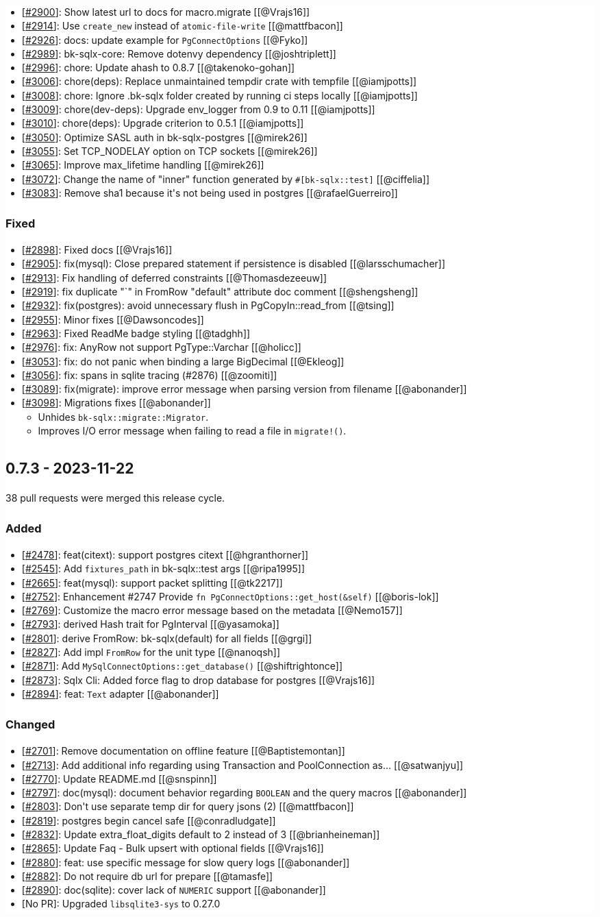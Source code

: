 * [[#2900]]: Show latest url to docs for macro.migrate [[@Vrajs16]]
* [[#2914]]: Use `create_new` instead of `atomic-file-write` [[@mattfbacon]]
* [[#2926]]: docs: update example for `PgConnectOptions` [[@Fyko]]
* [[#2989]]: bk-sqlx-core: Remove dotenvy dependency [[@joshtriplett]]
* [[#2996]]: chore: Update ahash to 0.8.7 [[@takenoko-gohan]]
* [[#3006]]: chore(deps): Replace unmaintained tempdir crate with tempfile [[@iamjpotts]]
* [[#3008]]: chore: Ignore .bk-sqlx folder created by running ci steps locally [[@iamjpotts]]
* [[#3009]]: chore(dev-deps): Upgrade env_logger from 0.9 to 0.11 [[@iamjpotts]]
* [[#3010]]: chore(deps): Upgrade criterion to 0.5.1 [[@iamjpotts]]
* [[#3050]]: Optimize SASL auth in bk-sqlx-postgres [[@mirek26]]
* [[#3055]]: Set TCP_NODELAY option on TCP sockets [[@mirek26]]
* [[#3065]]: Improve max_lifetime handling [[@mirek26]]
* [[#3072]]: Change the name of "inner" function generated by `#[bk-sqlx::test]` [[@ciffelia]]
* [[#3083]]: Remove sha1 because it's not being used in postgres [[@rafaelGuerreiro]]

### Fixed

* [[#2898]]: Fixed docs [[@Vrajs16]]
* [[#2905]]: fix(mysql): Close prepared statement if persistence is disabled [[@larsschumacher]]
* [[#2913]]: Fix handling of deferred constraints [[@Thomasdezeeuw]]
* [[#2919]]: fix duplicate "`" in FromRow "default" attribute doc comment [[@shengsheng]]
* [[#2932]]: fix(postgres): avoid unnecessary flush in PgCopyIn::read_from [[@tsing]]
* [[#2955]]: Minor fixes [[@Dawsoncodes]]
* [[#2963]]: Fixed ReadMe badge styling [[@tadghh]]
* [[#2976]]: fix: AnyRow not support PgType::Varchar [[@holicc]]
* [[#3053]]: fix: do not panic when binding a large BigDecimal [[@Ekleog]]
* [[#3056]]: fix: spans in sqlite tracing (#2876) [[@zoomiti]]
* [[#3089]]: fix(migrate): improve error message when parsing version from filename [[@abonander]]
* [[#3098]]: Migrations fixes [[@abonander]]
  * Unhides `bk-sqlx::migrate::Migrator`.
  * Improves I/O error message when failing to read a file in `migrate!()`.

[#2891]: https://github.com/launchbadge/bk-sqlx/pull/2891
[#2898]: https://github.com/launchbadge/bk-sqlx/pull/2898
[#2900]: https://github.com/launchbadge/bk-sqlx/pull/2900
[#2902]: https://github.com/launchbadge/bk-sqlx/pull/2902
[#2905]: https://github.com/launchbadge/bk-sqlx/pull/2905
[#2913]: https://github.com/launchbadge/bk-sqlx/pull/2913
[#2914]: https://github.com/launchbadge/bk-sqlx/pull/2914
[#2919]: https://github.com/launchbadge/bk-sqlx/pull/2919
[#2926]: https://github.com/launchbadge/bk-sqlx/pull/2926
[#2927]: https://github.com/launchbadge/bk-sqlx/pull/2927
[#2932]: https://github.com/launchbadge/bk-sqlx/pull/2932
[#2955]: https://github.com/launchbadge/bk-sqlx/pull/2955
[#2963]: https://github.com/launchbadge/bk-sqlx/pull/2963
[#2976]: https://github.com/launchbadge/bk-sqlx/pull/2976
[#2989]: https://github.com/launchbadge/bk-sqlx/pull/2989
[#2996]: https://github.com/launchbadge/bk-sqlx/pull/2996
[#2997]: https://github.com/launchbadge/bk-sqlx/pull/2997
[#3001]: https://github.com/launchbadge/bk-sqlx/pull/3001
[#3004]: https://github.com/launchbadge/bk-sqlx/pull/3004
[#3006]: https://github.com/launchbadge/bk-sqlx/pull/3006
[#3007]: https://github.com/launchbadge/bk-sqlx/pull/3007
[#3008]: https://github.com/launchbadge/bk-sqlx/pull/3008
[#3009]: https://github.com/launchbadge/bk-sqlx/pull/3009
[#3010]: https://github.com/launchbadge/bk-sqlx/pull/3010
[#3011]: https://github.com/launchbadge/bk-sqlx/pull/3011
[#3013]: https://github.com/launchbadge/bk-sqlx/pull/3013
[#3018]: https://github.com/launchbadge/bk-sqlx/pull/3018
[#3026]: https://github.com/launchbadge/bk-sqlx/pull/3026
[#3037]: https://github.com/launchbadge/bk-sqlx/pull/3037
[#3050]: https://github.com/launchbadge/bk-sqlx/pull/3050
[#3053]: https://github.com/launchbadge/bk-sqlx/pull/3053
[#3055]: https://github.com/launchbadge/bk-sqlx/pull/3055
[#3056]: https://github.com/launchbadge/bk-sqlx/pull/3056
[#3065]: https://github.com/launchbadge/bk-sqlx/pull/3065
[#3072]: https://github.com/launchbadge/bk-sqlx/pull/3072
[#3083]: https://github.com/launchbadge/bk-sqlx/pull/3083
[#3089]: https://github.com/launchbadge/bk-sqlx/pull/3089
[#3098]: https://github.com/launchbadge/bk-sqlx/pull/3098

## 0.7.3 - 2023-11-22

38 pull requests were merged this release cycle.

### Added
* [[#2478]]: feat(citext): support postgres citext [[@hgranthorner]]
* [[#2545]]: Add `fixtures_path` in bk-sqlx::test args [[@ripa1995]]
* [[#2665]]: feat(mysql): support packet splitting [[@tk2217]]
* [[#2752]]: Enhancement #2747 Provide `fn PgConnectOptions::get_host(&self)` [[@boris-lok]]
* [[#2769]]: Customize the macro error message based on the metadata [[@Nemo157]]
* [[#2793]]: derived Hash trait for PgInterval [[@yasamoka]]
* [[#2801]]: derive FromRow: bk-sqlx(default) for all fields [[@grgi]]
* [[#2827]]: Add impl `FromRow` for the unit type [[@nanoqsh]]
* [[#2871]]: Add `MySqlConnectOptions::get_database()`  [[@shiftrightonce]]
* [[#2873]]: Sqlx Cli: Added force flag to drop database for postgres [[@Vrajs16]]
* [[#2894]]: feat: `Text` adapter [[@abonander]]

### Changed
* [[#2701]]: Remove documentation on offline feature [[@Baptistemontan]]
* [[#2713]]: Add additional info regarding using Transaction and PoolConnection as… [[@satwanjyu]]
* [[#2770]]: Update README.md [[@snspinn]]
* [[#2797]]: doc(mysql): document behavior regarding `BOOLEAN` and the query macros [[@abonander]]
* [[#2803]]: Don't use separate temp dir for query jsons (2)  [[@mattfbacon]]
* [[#2819]]: postgres begin cancel safe [[@conradludgate]]
* [[#2832]]: Update extra_float_digits default to 2 instead of 3 [[@brianheineman]]
* [[#2865]]: Update Faq - Bulk upsert with optional fields  [[@Vrajs16]]
* [[#2880]]: feat: use specific message for slow query logs [[@abonander]]
* [[#2882]]: Do not require db url for prepare [[@tamasfe]]
* [[#2890]]: doc(sqlite): cover lack of `NUMERIC` support [[@abonander]]
* [No PR]: Upgraded `libsqlite3-sys` to 0.27.0

[#2478]: https://github.com/launchbadge/bk-sqlx/pull/2478
[#2545]: https://github.com/launchbadge/bk-sqlx/pull/2545
[#2640]: https://github.com/launchbadge/bk-sqlx/pull/2640
[#2655]: https://github.com/launchbadge/bk-sqlx/pull/2655
[#2665]: https://github.com/launchbadge/bk-sqlx/pull/2665
[#2684]: https://github.com/launchbadge/bk-sqlx/pull/2684
[#2688]: https://github.com/launchbadge/bk-sqlx/pull/2688
[#2701]: https://github.com/launchbadge/bk-sqlx/pull/2701
[#2713]: https://github.com/launchbadge/bk-sqlx/pull/2713
[#2752]: https://github.com/launchbadge/bk-sqlx/pull/2752
[#2754]: https://github.com/launchbadge/bk-sqlx/pull/2754
[#2769]: https://github.com/launchbadge/bk-sqlx/pull/2769
[#2770]: https://github.com/launchbadge/bk-sqlx/pull/2770
[#2782]: https://github.com/launchbadge/bk-sqlx/pull/2782
[#2784]: https://github.com/launchbadge/bk-sqlx/pull/2784
[#2793]: https://github.com/launchbadge/bk-sqlx/pull/2793
[#2797]: https://github.com/launchbadge/bk-sqlx/pull/2797
[#2801]: https://github.com/launchbadge/bk-sqlx/pull/2801
[#2803]: https://github.com/launchbadge/bk-sqlx/pull/2803
[#2806]: https://github.com/launchbadge/bk-sqlx/pull/2806
[#2819]: https://github.com/launchbadge/bk-sqlx/pull/2819
[#2820]: https://github.com/launchbadge/bk-sqlx/pull/2820
[#2822]: https://github.com/launchbadge/bk-sqlx/pull/2822
[#2826]: https://github.com/launchbadge/bk-sqlx/pull/2826
[#2827]: https://github.com/launchbadge/bk-sqlx/pull/2827
[#2832]: https://github.com/launchbadge/bk-sqlx/pull/2832
[#2838]: https://github.com/launchbadge/bk-sqlx/pull/2838
[#2847]: https://github.com/launchbadge/bk-sqlx/pull/2847
[#2850]: https://github.com/launchbadge/bk-sqlx/pull/2850
[#2856]: https://github.com/launchbadge/bk-sqlx/pull/2856
[#2864]: https://github.com/launchbadge/bk-sqlx/pull/2864
[#2865]: https://github.com/launchbadge/bk-sqlx/pull/2865
[#2871]: https://github.com/launchbadge/bk-sqlx/pull/2871
[#2873]: https://github.com/launchbadge/bk-sqlx/pull/2873
[#2880]: https://github.com/launchbadge/bk-sqlx/pull/2880
[#2882]: https://github.com/launchbadge/bk-sqlx/pull/2882
[#2890]: https://github.com/launchbadge/bk-sqlx/pull/2890
[#2892]: https://github.com/launchbadge/bk-sqlx/pull/2892
[#2894]: https://github.com/launchbadge/bk-sqlx/pull/2894
[#2121]: https://github.com/launchbadge/bk-sqlx/pull/2121
[#2533]: https://github.com/launchbadge/bk-sqlx/pull/2533
[#2538]: https://github.com/launchbadge/bk-sqlx/pull/2538
[#2577]: https://github.com/launchbadge/bk-sqlx/pull/2577
[#2602]: https://github.com/launchbadge/bk-sqlx/pull/2602
[#2624]: https://github.com/launchbadge/bk-sqlx/pull/2624
[#2628]: https://github.com/launchbadge/bk-sqlx/pull/2628
[#2630]: https://github.com/launchbadge/bk-sqlx/pull/2630
[#2634]: https://github.com/launchbadge/bk-sqlx/pull/2634
[#2646]: https://github.com/launchbadge/bk-sqlx/pull/2646
[#2650]: https://github.com/launchbadge/bk-sqlx/pull/2650
[#2651]: https://github.com/launchbadge/bk-sqlx/pull/2651
[#2664]: https://github.com/launchbadge/bk-sqlx/pull/2664
[#2670]: https://github.com/launchbadge/bk-sqlx/pull/2670
[#2687]: https://github.com/launchbadge/bk-sqlx/pull/2687
[#2695]: https://github.com/launchbadge/bk-sqlx/pull/2695
[#2706]: https://github.com/launchbadge/bk-sqlx/pull/2706
[#2712]: https://github.com/launchbadge/bk-sqlx/pull/2712
[#2717]: https://github.com/launchbadge/bk-sqlx/pull/2717
[#2739]: https://github.com/launchbadge/bk-sqlx/pull/2739
[#2740]: https://github.com/launchbadge/bk-sqlx/pull/2740
[#2742]: https://github.com/launchbadge/bk-sqlx/pull/2742
[#2750]: https://github.com/launchbadge/bk-sqlx/pull/2750
[#2757]: https://github.com/launchbadge/bk-sqlx/pull/2757
[#2551]: https://github.com/launchbadge/bk-sqlx/pull/2551
[#2553]: https://github.com/launchbadge/bk-sqlx/pull/2553
[#2566]: https://github.com/launchbadge/bk-sqlx/pull/2566
[#2576]: https://github.com/launchbadge/bk-sqlx/pull/2576
[#2580]: https://github.com/launchbadge/bk-sqlx/pull/2580
[#2585]: https://github.com/launchbadge/bk-sqlx/pull/2585
[#2586]: https://github.com/launchbadge/bk-sqlx/pull/2586
[#2593]: https://github.com/launchbadge/bk-sqlx/pull/2593
[#2597]: https://github.com/launchbadge/bk-sqlx/pull/2597
[#2599]: https://github.com/launchbadge/bk-sqlx/pull/2599
[#2603]: https://github.com/launchbadge/bk-sqlx/pull/2603
[#2605]: https://github.com/launchbadge/bk-sqlx/pull/2605
[#2613]: https://github.com/launchbadge/bk-sqlx/pull/2613
[#2616]: https://github.com/launchbadge/bk-sqlx/pull/2616
[#2619]: https://github.com/launchbadge/bk-sqlx/pull/2619
[#2620]: https://github.com/launchbadge/bk-sqlx/pull/2620
[bk-sqlx-pro]: https://github.com/launchbadge/bk-sqlx/discussions/1616
[faq-db-version]: https://github.com/launchbadge/bk-sqlx/blob/main/FAQ.md#what-database-versions-does-bk-sqlx-support
[#1850]: https://github.com/launchbadge/bk-sqlx/pull/1850
[#1946]: https://github.com/launchbadge/bk-sqlx/pull/1946
[#1960]: https://github.com/launchbadge/bk-sqlx/pull/1960
[#1984]: https://github.com/launchbadge/bk-sqlx/pull/1984
[#2039]: https://github.com/launchbadge/bk-sqlx/pull/2039
[#2088]: https://github.com/launchbadge/bk-sqlx/pull/2088
[#2092]: https://github.com/launchbadge/bk-sqlx/pull/2092
[#2094]: https://github.com/launchbadge/bk-sqlx/pull/2094
[#2098]: https://github.com/launchbadge/bk-sqlx/pull/2098
[#2109]: https://github.com/launchbadge/bk-sqlx/pull/2109
[#2113]: https://github.com/launchbadge/bk-sqlx/pull/2113
[#2115]: https://github.com/launchbadge/bk-sqlx/pull/2115
[#2116]: https://github.com/launchbadge/bk-sqlx/pull/2116
[#2120]: https://github.com/launchbadge/bk-sqlx/pull/2120
[#2132]: https://github.com/launchbadge/bk-sqlx/pull/2132
[#2133]: https://github.com/launchbadge/bk-sqlx/pull/2133
[#2156]: https://github.com/launchbadge/bk-sqlx/pull/2156
[#2179]: https://github.com/launchbadge/bk-sqlx/pull/2179
[#2185]: https://github.com/launchbadge/bk-sqlx/pull/2185
[#2189]: https://github.com/launchbadge/bk-sqlx/pull/2189
[#2193]: https://github.com/launchbadge/bk-sqlx/pull/2193
[#2200]: https://github.com/launchbadge/bk-sqlx/pull/2200
[#2213]: https://github.com/launchbadge/bk-sqlx/pull/2213
[#2222]: https://github.com/launchbadge/bk-sqlx/pull/2222
[#2224]: https://github.com/launchbadge/bk-sqlx/pull/2224
[#2253]: https://github.com/launchbadge/bk-sqlx/pull/2253
[#2256]: https://github.com/launchbadge/bk-sqlx/pull/2256
[#2271]: https://github.com/launchbadge/bk-sqlx/pull/2271
[#2282]: https://github.com/launchbadge/bk-sqlx/pull/2282
[#2285]: https://github.com/launchbadge/bk-sqlx/pull/2285
[#2319]: https://github.com/launchbadge/bk-sqlx/pull/2319
[#2352]: https://github.com/launchbadge/bk-sqlx/pull/2352
[#2355]: https://github.com/launchbadge/bk-sqlx/pull/2355
[#2363]: https://github.com/launchbadge/bk-sqlx/pull/2363
[#2365]: https://github.com/launchbadge/bk-sqlx/pull/2365
[#2366]: https://github.com/launchbadge/bk-sqlx/pull/2366
[#2367]: https://github.com/launchbadge/bk-sqlx/pull/2367
[#2369]: https://github.com/launchbadge/bk-sqlx/pull/2369
[#2371]: https://github.com/launchbadge/bk-sqlx/pull/2371
[#2373]: https://github.com/launchbadge/bk-sqlx/pull/2373
[#2376]: https://github.com/launchbadge/bk-sqlx/pull/2376
[#2378]: https://github.com/launchbadge/bk-sqlx/pull/2378
[#2379]: https://github.com/launchbadge/bk-sqlx/pull/2379
[#2387]: https://github.com/launchbadge/bk-sqlx/pull/2387
[#2393]: https://github.com/launchbadge/bk-sqlx/pull/2393
[#2398]: https://github.com/launchbadge/bk-sqlx/pull/2398
[#2400]: https://github.com/launchbadge/bk-sqlx/pull/2400
[#2402]: https://github.com/launchbadge/bk-sqlx/pull/2402
[#2408]: https://github.com/launchbadge/bk-sqlx/pull/2408
[#2409]: https://github.com/launchbadge/bk-sqlx/pull/2409
[#2413]: https://github.com/launchbadge/bk-sqlx/pull/2413
[#2420]: https://github.com/launchbadge/bk-sqlx/pull/2420
[#2440]: https://github.com/launchbadge/bk-sqlx/pull/2440
[#2445]: https://github.com/launchbadge/bk-sqlx/pull/2445
[#2453]: https://github.com/launchbadge/bk-sqlx/pull/2453
[#2454]: https://github.com/launchbadge/bk-sqlx/pull/2454
[#2459]: https://github.com/launchbadge/bk-sqlx/pull/2459
[#2467]: https://github.com/launchbadge/bk-sqlx/pull/2467
[#2469]: https://github.com/launchbadge/bk-sqlx/pull/2469
[#2483]: https://github.com/launchbadge/bk-sqlx/pull/2483
[#2485]: https://github.com/launchbadge/bk-sqlx/pull/2485
[#2491]: https://github.com/launchbadge/bk-sqlx/pull/2491
[#2496]: https://github.com/launchbadge/bk-sqlx/pull/2496
[#2506]: https://github.com/launchbadge/bk-sqlx/pull/2506
[#2507]: https://github.com/launchbadge/bk-sqlx/pull/2507
[#2508]: https://github.com/launchbadge/bk-sqlx/pull/2508
[#2515]: https://github.com/launchbadge/bk-sqlx/pull/2515
[#2519]: https://github.com/launchbadge/bk-sqlx/pull/2519
[#2554]: https://github.com/launchbadge/bk-sqlx/pull/2554
[#2559]: https://github.com/launchbadge/bk-sqlx/pull/2559
[#2563]: https://github.com/launchbadge/bk-sqlx/pull/2563
[#2564]: https://github.com/launchbadge/bk-sqlx/pull/2564
[#2565]: https://github.com/launchbadge/bk-sqlx/pull/2565
[#2569]: https://github.com/launchbadge/bk-sqlx/pull/2569
[#2570]: https://github.com/launchbadge/bk-sqlx/pull/2570
[#2572]: https://github.com/launchbadge/bk-sqlx/pull/2572
[#2573]: https://github.com/launchbadge/bk-sqlx/pull/2573
[#2574]: https://github.com/launchbadge/bk-sqlx/pull/2574
[issue #2418]: https://github.com/launchbadge/bk-sqlx/issues/2418
[0.6.2-prs]: https://github.com/launchbadge/bk-sqlx/pulls?q=is%3Apr+is%3Aclosed+merged%3A2022-08-04..2022-09-14+
[#1081]: https://github.com/launchbadge/bk-sqlx/pull/1081
[#1991]: https://github.com/launchbadge/bk-sqlx/pull/1991
[#2014]: https://github.com/launchbadge/bk-sqlx/pull/2014
[#2023]: https://github.com/launchbadge/bk-sqlx/pull/2023
[#2025]: https://github.com/launchbadge/bk-sqlx/pull/2025
[#2028]: https://github.com/launchbadge/bk-sqlx/pull/2028
[#2040]: https://github.com/launchbadge/bk-sqlx/pull/2040
[#2046]: https://github.com/launchbadge/bk-sqlx/pull/2046
[#2052]: https://github.com/launchbadge/bk-sqlx/pull/2052
[#2053]: https://github.com/launchbadge/bk-sqlx/pull/2053
[#2055]: https://github.com/launchbadge/bk-sqlx/pull/2055
[#2056]: https://github.com/launchbadge/bk-sqlx/pull/2056
[#2057]: https://github.com/launchbadge/bk-sqlx/pull/2057
[#2058]: https://github.com/launchbadge/bk-sqlx/pull/2058
[#2062]: https://github.com/launchbadge/bk-sqlx/pull/2062
[#2063]: https://github.com/launchbadge/bk-sqlx/pull/2063
[#2067]: https://github.com/launchbadge/bk-sqlx/pull/2067
[#2069]: https://github.com/launchbadge/bk-sqlx/pull/2069
[#2071]: https://github.com/launchbadge/bk-sqlx/pull/2071
[#2072]: https://github.com/launchbadge/bk-sqlx/pull/2072
[#2074]: https://github.com/launchbadge/bk-sqlx/pull/2074
[#2081]: https://github.com/launchbadge/bk-sqlx/pull/2081
[#2086]: https://github.com/launchbadge/bk-sqlx/pull/2086
[#2089]: https://github.com/launchbadge/bk-sqlx/pull/2089
[#2091]: https://github.com/launchbadge/bk-sqlx/pull/2091
[0.6.1-prs]: https://github.com/launchbadge/bk-sqlx/pulls?page=1&q=is%3Apr+is%3Aclosed+merged%3A2022-06-17..2022-08-02
[#1906]: https://github.com/launchbadge/bk-sqlx/pull/1906
[#1495]: https://github.com/launchbadge/bk-sqlx/pull/1495
[#1679]: https://github.com/launchbadge/bk-sqlx/pull/1679
[#1802]: https://github.com/launchbadge/bk-sqlx/pull/1802
[#1822]: https://github.com/launchbadge/bk-sqlx/pull/1822
[#1848]: https://github.com/launchbadge/bk-sqlx/pull/1848
[#1865]: https://github.com/launchbadge/bk-sqlx/pull/1865
[#1902]: https://github.com/launchbadge/bk-sqlx/pull/1902
[#1910]: https://github.com/launchbadge/bk-sqlx/pull/1910
[#1915]: https://github.com/launchbadge/bk-sqlx/pull/1915
[#1917]: https://github.com/launchbadge/bk-sqlx/pull/1917
[#1919]: https://github.com/launchbadge/bk-sqlx/pull/1919
[#1930]: https://github.com/launchbadge/bk-sqlx/pull/1930
[#1948]: https://github.com/launchbadge/bk-sqlx/pull/1948
[#1953]: https://github.com/launchbadge/bk-sqlx/pull/1953
[#1954]: https://github.com/launchbadge/bk-sqlx/pull/1954
[#1955]: https://github.com/launchbadge/bk-sqlx/pull/1955
[#1959]: https://github.com/launchbadge/bk-sqlx/pull/1959
[#1965]: https://github.com/launchbadge/bk-sqlx/pull/1965
[#1967]: https://github.com/launchbadge/bk-sqlx/pull/1967
[#1968]: https://github.com/launchbadge/bk-sqlx/pull/1968
[#1969]: https://github.com/launchbadge/bk-sqlx/pull/1969
[#1974]: https://github.com/launchbadge/bk-sqlx/pull/1974
[#1977]: https://github.com/launchbadge/bk-sqlx/pull/1977
[#1985]: https://github.com/launchbadge/bk-sqlx/pull/1985
[#1988]: https://github.com/launchbadge/bk-sqlx/pull/1988
[#1989]: https://github.com/launchbadge/bk-sqlx/pull/1989
[#1990]: https://github.com/launchbadge/bk-sqlx/pull/1990
[#1993]: https://github.com/launchbadge/bk-sqlx/pull/1993
[#2001]: https://github.com/launchbadge/bk-sqlx/pull/2001
[#2003]: https://github.com/launchbadge/bk-sqlx/pull/2003
[#2005]: https://github.com/launchbadge/bk-sqlx/pull/2005
[#2013]: https://github.com/launchbadge/bk-sqlx/pull/2013
[surveyed the community]: https://github.com/launchbadge/bk-sqlx/issues/1796
[0.6.0-prs]: https://github.com/launchbadge/bk-sqlx/pulls?page=2&q=is%3Apr+is%3Amerged+merged%3A2022-04-14..2022-06-16
[does not officially track an MSRV]: /FAQ.md#what-versions-of-rust-does-bk-sqlx-support-what-is-bk-sqlxs-msrv
[we didn't realize it was a breaking change]: https://github.com/launchbadge/bk-sqlx/pull/1800#issuecomment-1099898932
[#1384]: https://github.com/launchbadge/bk-sqlx/pull/1384
[#1426]: https://github.com/launchbadge/bk-sqlx/pull/1426
[#1455]: https://github.com/launchbadge/bk-sqlx/pull/1455
[#1505]: https://github.com/launchbadge/bk-sqlx/pull/1505
[#1529]: https://github.com/launchbadge/bk-sqlx/pull/1529
[#1602]: https://github.com/launchbadge/bk-sqlx/pull/1602
[#1612]: https://github.com/launchbadge/bk-sqlx/pull/1612
[#1618]: https://github.com/launchbadge/bk-sqlx/pull/1618
[#1733]: https://github.com/launchbadge/bk-sqlx/pull/1733
[#1734]: https://github.com/launchbadge/bk-sqlx/pull/1734
[#1782]: https://github.com/launchbadge/bk-sqlx/pull/1782
[#1785]: https://github.com/launchbadge/bk-sqlx/pull/1785
[#1807]: https://github.com/launchbadge/bk-sqlx/pull/1807
[#1808]: https://github.com/launchbadge/bk-sqlx/pull/1808
[#1814]: https://github.com/launchbadge/bk-sqlx/pull/1814
[#1815]: https://github.com/launchbadge/bk-sqlx/pull/1815
[#1816]: https://github.com/launchbadge/bk-sqlx/pull/1816
[#1818]: https://github.com/launchbadge/bk-sqlx/pull/1818
[#1821]: https://github.com/launchbadge/bk-sqlx/pull/1821
[#1823]: https://github.com/launchbadge/bk-sqlx/pull/1823
[#1831]: https://github.com/launchbadge/bk-sqlx/pull/1831
[#1842]: https://github.com/launchbadge/bk-sqlx/pull/1842
[#1843]: https://github.com/launchbadge/bk-sqlx/pull/1843
[#1855]: https://github.com/launchbadge/bk-sqlx/pull/1855
[#1856]: https://github.com/launchbadge/bk-sqlx/pull/1856
[#1861]: https://github.com/launchbadge/bk-sqlx/pull/1861
[#1863]: https://github.com/launchbadge/bk-sqlx/pull/1863
[#1881]: https://github.com/launchbadge/bk-sqlx/pull/1881
[#1882]: https://github.com/launchbadge/bk-sqlx/pull/1882
[#1887]: https://github.com/launchbadge/bk-sqlx/pull/1887
[#1888]: https://github.com/launchbadge/bk-sqlx/pull/1888
[#1889]: https://github.com/launchbadge/bk-sqlx/pull/1889
[#1890]: https://github.com/launchbadge/bk-sqlx/pull/1890
[#1891]: https://github.com/launchbadge/bk-sqlx/pull/1891
[#1892]: https://github.com/launchbadge/bk-sqlx/pull/1892
[#1894]: https://github.com/launchbadge/bk-sqlx/pull/1894
[#1895]: https://github.com/launchbadge/bk-sqlx/pull/1895
[#1897]: https://github.com/launchbadge/bk-sqlx/pull/1897
[#1901]: https://github.com/launchbadge/bk-sqlx/pull/1901
[#1625]: https://github.com/launchbadge/bk-sqlx/pull/1625
[#1641]: https://github.com/launchbadge/bk-sqlx/pull/1641
[#1675]: https://github.com/launchbadge/bk-sqlx/pull/1675
[#1719]: https://github.com/launchbadge/bk-sqlx/pull/1719
[#1722]: https://github.com/launchbadge/bk-sqlx/pull/1722
[#1725]: https://github.com/launchbadge/bk-sqlx/pull/1725
[#1731]: https://github.com/launchbadge/bk-sqlx/pull/1731
[#1735]: https://github.com/launchbadge/bk-sqlx/pull/1735
[#1736]: https://github.com/launchbadge/bk-sqlx/pull/1736
[#1738]: https://github.com/launchbadge/bk-sqlx/pull/1738
[#1741]: https://github.com/launchbadge/bk-sqlx/pull/1741
[#1748]: https://github.com/launchbadge/bk-sqlx/pull/1748
[#1754]: https://github.com/launchbadge/bk-sqlx/pull/1754
[#1757]: https://github.com/launchbadge/bk-sqlx/pull/1757
[#1761]: https://github.com/launchbadge/bk-sqlx/pull/1761
[#1763]: https://github.com/launchbadge/bk-sqlx/pull/1763
[#1769]: https://github.com/launchbadge/bk-sqlx/pull/1769
[#1774]: https://github.com/launchbadge/bk-sqlx/pull/1774
[#1776]: https://github.com/launchbadge/bk-sqlx/pull/1776
[#1780]: https://github.com/launchbadge/bk-sqlx/pull/1780
[#1781]: https://github.com/launchbadge/bk-sqlx/pull/1781
[#1784]: https://github.com/launchbadge/bk-sqlx/pull/1784
[#1786]: https://github.com/launchbadge/bk-sqlx/pull/1786
[#1789]: https://github.com/launchbadge/bk-sqlx/pull/1789
[#1790]: https://github.com/launchbadge/bk-sqlx/pull/1790
[#1791]: https://github.com/launchbadge/bk-sqlx/pull/1791
[#1799]: https://github.com/launchbadge/bk-sqlx/pull/1799
[0.5.12-prs]: https://github.com/launchbadge/bk-sqlx/pulls?q=is%3Apr+is%3Amerged+merged%3A2022-02-19..2022-04-13
[aHash#95]: https://github.com/tkaitchuck/aHash/issues/95
[ahash-fix]: https://github.com/tkaitchuck/aHash/issues/95#issuecomment-874150078
[indexmap-regression]: https://github.com/launchbadge/bk-sqlx/pull/1603#issuecomment-1010827637
[#1605]: https://github.com/launchbadge/bk-sqlx/pull/1605
[#1606]: https://github.com/launchbadge/bk-sqlx/pull/1606
[#1608]: https://github.com/launchbadge/bk-sqlx/pull/1608
[#1610]: https://github.com/launchbadge/bk-sqlx/pull/1610
[#1619]: https://github.com/launchbadge/bk-sqlx/pull/1619
[#1626]: https://github.com/launchbadge/bk-sqlx/pull/1626
[#1636]: https://github.com/launchbadge/bk-sqlx/pull/1636
[#1652]: https://github.com/launchbadge/bk-sqlx/pull/1652
[#1657]: https://github.com/launchbadge/bk-sqlx/pull/1657
[#1658]: https://github.com/launchbadge/bk-sqlx/pull/1658
[#1661]: https://github.com/launchbadge/bk-sqlx/pull/1661
[#1665]: https://github.com/launchbadge/bk-sqlx/pull/1665
[#1667]: https://github.com/launchbadge/bk-sqlx/pull/1667
[#1680]: https://github.com/launchbadge/bk-sqlx/pull/1680
[#1684]: https://github.com/launchbadge/bk-sqlx/pull/1684
[#1685]: https://github.com/launchbadge/bk-sqlx/pull/1685
[#1687]: https://github.com/launchbadge/bk-sqlx/pull/1687
[#1692]: https://github.com/launchbadge/bk-sqlx/pull/1692
[#1696]: https://github.com/launchbadge/bk-sqlx/pull/1696
[#1710]: https://github.com/launchbadge/bk-sqlx/pull/1710
[0.5.11-prs]: https://github.com/launchbadge/bk-sqlx/pulls?q=is%3Apr+is%3Amerged+merged%3A2021-12-30..2022-02-17
[#1228]: https://github.com/launchbadge/bk-sqlx/pull/1228
[#1343]: https://github.com/launchbadge/bk-sqlx/pull/1343
[#1385]: https://github.com/launchbadge/bk-sqlx/pull/1385
[#1474]: https://github.com/launchbadge/bk-sqlx/pull/1474
[#1475]: https://github.com/launchbadge/bk-sqlx/pull/1475
[#1479]: https://github.com/launchbadge/bk-sqlx/pull/1479
[#1483]: https://github.com/launchbadge/bk-sqlx/pull/1483
[#1497]: https://github.com/launchbadge/bk-sqlx/pull/1497
[#1498]: https://github.com/launchbadge/bk-sqlx/pull/1498
[#1501]: https://github.com/launchbadge/bk-sqlx/pull/1501
[#1508]: https://github.com/launchbadge/bk-sqlx/pull/1508 
[#1511]: https://github.com/launchbadge/bk-sqlx/pull/1511
[#1514]: https://github.com/launchbadge/bk-sqlx/pull/1514
[#1517]: https://github.com/launchbadge/bk-sqlx/pull/1517
[#1523]: https://github.com/launchbadge/bk-sqlx/pull/1523
[#1526]: https://github.com/launchbadge/bk-sqlx/pull/1526
[#1535]: https://github.com/launchbadge/bk-sqlx/pull/1535
[#1537]: https://github.com/launchbadge/bk-sqlx/pull/1537
[#1539]: https://github.com/launchbadge/bk-sqlx/pull/1539
[#1551]: https://github.com/launchbadge/bk-sqlx/pull/1551
[#1557]: https://github.com/launchbadge/bk-sqlx/pull/1557
[#1562]: https://github.com/launchbadge/bk-sqlx/pull/1562
[#1566]: https://github.com/launchbadge/bk-sqlx/pull/1566
[#1571]: https://github.com/launchbadge/bk-sqlx/pull/1571
[#1572]: https://github.com/launchbadge/bk-sqlx/pull/1572
[#1582]: https://github.com/launchbadge/bk-sqlx/pull/1582
[#1584]: https://github.com/launchbadge/bk-sqlx/pull/1584
[#1587]: https://github.com/launchbadge/bk-sqlx/pull/1587
[#1591]: https://github.com/launchbadge/bk-sqlx/pull/1591
[#1592]: https://github.com/launchbadge/bk-sqlx/pull/1592
[#1601]: https://github.com/launchbadge/bk-sqlx/pull/1601
[0.5.10-prs]: https://github.com/launchbadge/bk-sqlx/pulls?page=1&q=is%3Apr+merged%3A2021-10-02..2021-12-31+sort%3Acreated-asc
[#1289]: https://github.com/launchbadge/bk-sqlx/pull/1289
[#1295]: https://github.com/launchbadge/bk-sqlx/pull/1295
[#1345]: https://github.com/launchbadge/bk-sqlx/pull/1345
[#1439]: https://github.com/launchbadge/bk-sqlx/pull/1439
[0.5.8-prs]: https://github.com/launchbadge/bk-sqlx/pulls?q=is%3Apr+is%3Amerged+merged%3A2021-08-21..2021-10-01
[#1392]: https://github.com/launchbadge/bk-sqlx/pull/1392
[#1393]: https://github.com/launchbadge/bk-sqlx/pull/1393
[#1329]: https://github.com/launchbadge/bk-sqlx/pull/1329
[#1363]: https://github.com/launchbadge/bk-sqlx/pull/1363
[#1320]: https://github.com/launchbadge/bk-sqlx/pull/1320
[#1332]: https://github.com/launchbadge/bk-sqlx/pull/1332
[#1351]: https://github.com/launchbadge/bk-sqlx/pull/1351
[#1323]: https://github.com/launchbadge/bk-sqlx/pull/1323
[0.5.6-prs]: https://github.com/launchbadge/bk-sqlx/pulls?q=is%3Apr+is%3Amerged+merged%3A2021-05-24..2021-08-17
[#1242]: https://github.com/launchbadge/bk-sqlx/pull/1242
[#1235]: https://github.com/launchbadge/bk-sqlx/pull/1235
[#1211]: https://github.com/launchbadge/bk-sqlx/pull/1211
[#1213]: https://github.com/launchbadge/bk-sqlx/pull/1213
[#1216]: https://github.com/launchbadge/bk-sqlx/pull/1216
[#1218]: https://github.com/launchbadge/bk-sqlx/pull/1218
[#1224]: https://github.com/launchbadge/bk-sqlx/pull/1224
[#1132]: https://github.com/launchbadge/bk-sqlx/pull/1132
[#1149]: https://github.com/launchbadge/bk-sqlx/pull/1149
[#1128]: https://github.com/launchbadge/bk-sqlx/pull/1128
[#1099]: https://github.com/launchbadge/bk-sqlx/pull/1099
[#1097]: https://github.com/launchbadge/bk-sqlx/issues/1097
[#1170]: https://github.com/launchbadge/bk-sqlx/pull/1170
[#1141]: https://github.com/launchbadge/bk-sqlx/pull/1141
[#1112]: https://github.com/launchbadge/bk-sqlx/pull/1112
[#1100]: https://github.com/launchbadge/bk-sqlx/pull/1100
[#1161]: https://github.com/launchbadge/bk-sqlx/pull/1161
[#1160]: https://github.com/launchbadge/bk-sqlx/pull/1160
[#1156]: https://github.com/launchbadge/bk-sqlx/pull/1156
[#821]: https://github.com/launchbadge/bk-sqlx/issues/821
[#918]: https://github.com/launchbadge/bk-sqlx/pull/918
[#919]: https://github.com/launchbadge/bk-sqlx/pull/919
[#983]: https://github.com/launchbadge/bk-sqlx/pull/983
[#940]: https://github.com/launchbadge/bk-sqlx/pull/940
[#976]: https://github.com/launchbadge/bk-sqlx/pull/976
[#979]: https://github.com/launchbadge/bk-sqlx/pull/979
[#998]: https://github.com/launchbadge/bk-sqlx/pull/998
[#983]: https://github.com/launchbadge/bk-sqlx/pull/983
[#1002]: https://github.com/launchbadge/bk-sqlx/pull/1002
[#1007]: https://github.com/launchbadge/bk-sqlx/pull/1007
[#1022]: https://github.com/launchbadge/bk-sqlx/pull/1022
[#908]: https://github.com/launchbadge/bk-sqlx/pull/908
[#895]: https://github.com/launchbadge/bk-sqlx/pull/895
[#893]: https://github.com/launchbadge/bk-sqlx/pull/893
[#889]: https://github.com/launchbadge/bk-sqlx/pull/889
[#880]: https://github.com/launchbadge/bk-sqlx/pull/880
[#878]: https://github.com/launchbadge/bk-sqlx/pull/878
[#876]: https://github.com/launchbadge/bk-sqlx/pull/876
[#874]: https://github.com/launchbadge/bk-sqlx/pull/874
[#867]: https://github.com/launchbadge/bk-sqlx/pull/867
[#860]: https://github.com/launchbadge/bk-sqlx/pull/860
[#854]: https://github.com/launchbadge/bk-sqlx/pull/854
[#852]: https://github.com/launchbadge/bk-sqlx/pull/852
[#850]: https://github.com/launchbadge/bk-sqlx/pull/850
[#845]: https://github.com/launchbadge/bk-sqlx/pull/845
[#839]: https://github.com/launchbadge/bk-sqlx/pull/839
[#747]: https://github.com/launchbadge/bk-sqlx/issues/747
[#774]: https://github.com/launchbadge/bk-sqlx/pull/774
[#789]: https://github.com/launchbadge/bk-sqlx/pull/789
[#784]: https://github.com/launchbadge/bk-sqlx/pull/784
[#781]: https://github.com/launchbadge/bk-sqlx/pull/781
[#762]: https://github.com/launchbadge/bk-sqlx/pull/762
[#755]: https://github.com/launchbadge/bk-sqlx/pull/755
[#745]: https://github.com/launchbadge/bk-sqlx/pull/745
[#743]: https://github.com/launchbadge/bk-sqlx/pull/743
[#742]: https://github.com/launchbadge/bk-sqlx/pull/742
[#735]: https://github.com/launchbadge/bk-sqlx/pull/735
[#739]: https://github.com/launchbadge/bk-sqlx/pull/739
[#718]: https://github.com/launchbadge/bk-sqlx/pull/718
[#127]: https://github.com/launchbadge/bk-sqlx/issues/127
[#174]: https://github.com/launchbadge/bk-sqlx/issues/174
[#145]: https://github.com/launchbadge/bk-sqlx/issues/145
[#164]: https://github.com/launchbadge/bk-sqlx/issues/164
[#167]: https://github.com/launchbadge/bk-sqlx/issues/167
[#181]: https://github.com/launchbadge/bk-sqlx/issues/181
[#197]: https://github.com/launchbadge/bk-sqlx/issues/197
[#263]: https://github.com/launchbadge/bk-sqlx/issues/263
[#308]: https://github.com/launchbadge/bk-sqlx/issues/308
[#418]: https://github.com/launchbadge/bk-sqlx/issues/418
[#430]: https://github.com/launchbadge/bk-sqlx/issues/430
[#449]: https://github.com/launchbadge/bk-sqlx/issues/449
[#499]: https://github.com/launchbadge/bk-sqlx/issues/499
[#454]: https://github.com/launchbadge/bk-sqlx/issues/454
[#271]: https://github.com/launchbadge/bk-sqlx/pull/271
[#444]: https://github.com/launchbadge/bk-sqlx/pull/444
[#438]: https://github.com/launchbadge/bk-sqlx/pull/438
[#495]: https://github.com/launchbadge/bk-sqlx/pull/495
[#495]: https://github.com/launchbadge/bk-sqlx/pull/495
[#252]: https://github.com/launchbadge/bk-sqlx/pull/252
[#261]: https://github.com/launchbadge/bk-sqlx/pull/261
[#256]: https://github.com/launchbadge/bk-sqlx/pull/256
[#259]: https://github.com/launchbadge/bk-sqlx/pull/259
[#253]: https://github.com/launchbadge/bk-sqlx/pull/253
[#297]: https://github.com/launchbadge/bk-sqlx/pull/297
[#251]: https://github.com/launchbadge/bk-sqlx/pull/251
[#275]: https://github.com/launchbadge/bk-sqlx/pull/275
[#267]: https://github.com/launchbadge/bk-sqlx/pull/267
[#268]: https://github.com/launchbadge/bk-sqlx/pull/268
[#281]: https://github.com/launchbadge/bk-sqlx/pull/281
[#284]: https://github.com/launchbadge/bk-sqlx/pull/284
[#228]: https://github.com/launchbadge/bk-sqlx/issues/228
[#231]: https://github.com/launchbadge/bk-sqlx/issues/231
[#237]: https://github.com/launchbadge/bk-sqlx/issues/237
[#241]: https://github.com/launchbadge/bk-sqlx/issues/241
[#227]: https://github.com/launchbadge/bk-sqlx/pull/227
[#234]: https://github.com/launchbadge/bk-sqlx/pull/234
[#238]: https://github.com/launchbadge/bk-sqlx/pull/238